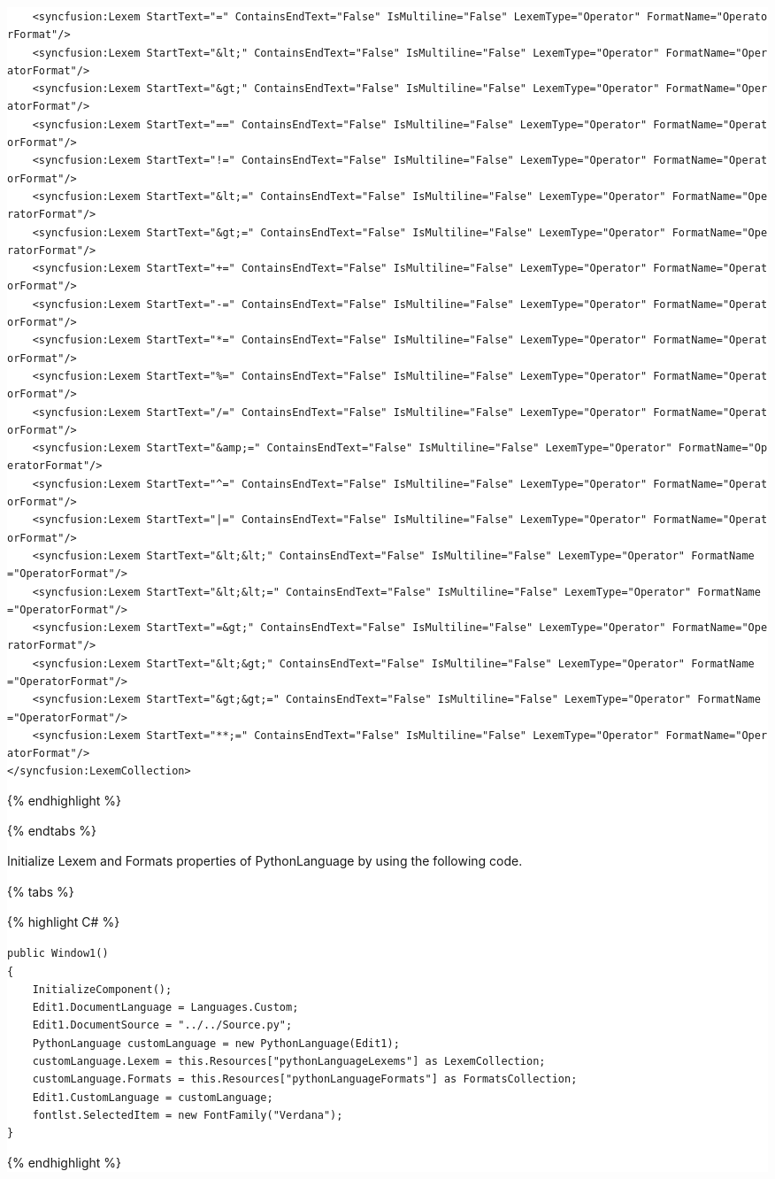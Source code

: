         <syncfusion:Lexem StartText="=" ContainsEndText="False" IsMultiline="False" LexemType="Operator" FormatName="OperatorFormat"/>
        <syncfusion:Lexem StartText="&lt;" ContainsEndText="False" IsMultiline="False" LexemType="Operator" FormatName="OperatorFormat"/>
        <syncfusion:Lexem StartText="&gt;" ContainsEndText="False" IsMultiline="False" LexemType="Operator" FormatName="OperatorFormat"/>
        <syncfusion:Lexem StartText="==" ContainsEndText="False" IsMultiline="False" LexemType="Operator" FormatName="OperatorFormat"/>
        <syncfusion:Lexem StartText="!=" ContainsEndText="False" IsMultiline="False" LexemType="Operator" FormatName="OperatorFormat"/>
        <syncfusion:Lexem StartText="&lt;=" ContainsEndText="False" IsMultiline="False" LexemType="Operator" FormatName="OperatorFormat"/>
        <syncfusion:Lexem StartText="&gt;=" ContainsEndText="False" IsMultiline="False" LexemType="Operator" FormatName="OperatorFormat"/>
        <syncfusion:Lexem StartText="+=" ContainsEndText="False" IsMultiline="False" LexemType="Operator" FormatName="OperatorFormat"/>
        <syncfusion:Lexem StartText="-=" ContainsEndText="False" IsMultiline="False" LexemType="Operator" FormatName="OperatorFormat"/>
        <syncfusion:Lexem StartText="*=" ContainsEndText="False" IsMultiline="False" LexemType="Operator" FormatName="OperatorFormat"/>
        <syncfusion:Lexem StartText="%=" ContainsEndText="False" IsMultiline="False" LexemType="Operator" FormatName="OperatorFormat"/>
        <syncfusion:Lexem StartText="/=" ContainsEndText="False" IsMultiline="False" LexemType="Operator" FormatName="OperatorFormat"/>
        <syncfusion:Lexem StartText="&amp;=" ContainsEndText="False" IsMultiline="False" LexemType="Operator" FormatName="OperatorFormat"/>
        <syncfusion:Lexem StartText="^=" ContainsEndText="False" IsMultiline="False" LexemType="Operator" FormatName="OperatorFormat"/>
        <syncfusion:Lexem StartText="|=" ContainsEndText="False" IsMultiline="False" LexemType="Operator" FormatName="OperatorFormat"/>
        <syncfusion:Lexem StartText="&lt;&lt;" ContainsEndText="False" IsMultiline="False" LexemType="Operator" FormatName="OperatorFormat"/>
        <syncfusion:Lexem StartText="&lt;&lt;=" ContainsEndText="False" IsMultiline="False" LexemType="Operator" FormatName="OperatorFormat"/>
        <syncfusion:Lexem StartText="=&gt;" ContainsEndText="False" IsMultiline="False" LexemType="Operator" FormatName="OperatorFormat"/>
        <syncfusion:Lexem StartText="&lt;&gt;" ContainsEndText="False" IsMultiline="False" LexemType="Operator" FormatName="OperatorFormat"/>
        <syncfusion:Lexem StartText="&gt;&gt;=" ContainsEndText="False" IsMultiline="False" LexemType="Operator" FormatName="OperatorFormat"/>
        <syncfusion:Lexem StartText="**;=" ContainsEndText="False" IsMultiline="False" LexemType="Operator" FormatName="OperatorFormat"/>
    </syncfusion:LexemCollection>

{% endhighlight %}

{% endtabs %}

Initialize Lexem and Formats properties of PythonLanguage by using the following code.

{% tabs %}

{% highlight C# %}

    public Window1()
    {
        InitializeComponent();
        Edit1.DocumentLanguage = Languages.Custom;
        Edit1.DocumentSource = "../../Source.py";
        PythonLanguage customLanguage = new PythonLanguage(Edit1);
        customLanguage.Lexem = this.Resources["pythonLanguageLexems"] as LexemCollection;
        customLanguage.Formats = this.Resources["pythonLanguageFormats"] as FormatsCollection;
        Edit1.CustomLanguage = customLanguage;
        fontlst.SelectedItem = new FontFamily("Verdana");
    }

{% endhighlight %}